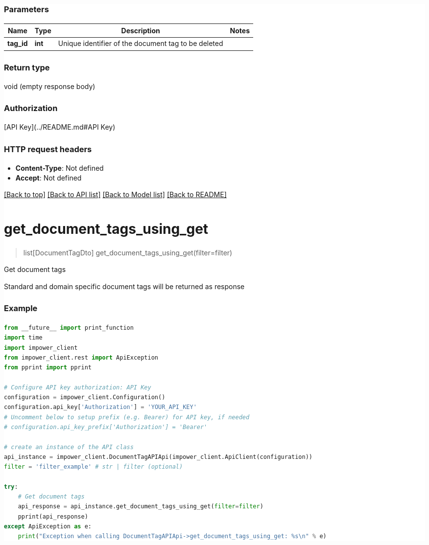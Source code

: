 ### Parameters

Name | Type | Description  | Notes
------------- | ------------- | ------------- | -------------
 **tag_id** | **int**| Unique identifier of the document tag to be deleted | 

### Return type

void (empty response body)

### Authorization

[API Key](../README.md#API Key)

### HTTP request headers

 - **Content-Type**: Not defined
 - **Accept**: Not defined

[[Back to top]](#) [[Back to API list]](../README.md#documentation-for-api-endpoints) [[Back to Model list]](../README.md#documentation-for-models) [[Back to README]](../README.md)

# **get_document_tags_using_get**
> list[DocumentTagDto] get_document_tags_using_get(filter=filter)

Get document tags

Standard and domain specific document tags will be returned as response

### Example
```python
from __future__ import print_function
import time
import impower_client
from impower_client.rest import ApiException
from pprint import pprint

# Configure API key authorization: API Key
configuration = impower_client.Configuration()
configuration.api_key['Authorization'] = 'YOUR_API_KEY'
# Uncomment below to setup prefix (e.g. Bearer) for API key, if needed
# configuration.api_key_prefix['Authorization'] = 'Bearer'

# create an instance of the API class
api_instance = impower_client.DocumentTagAPIApi(impower_client.ApiClient(configuration))
filter = 'filter_example' # str | filter (optional)

try:
    # Get document tags
    api_response = api_instance.get_document_tags_using_get(filter=filter)
    pprint(api_response)
except ApiException as e:
    print("Exception when calling DocumentTagAPIApi->get_document_tags_using_get: %s\n" % e)
```
